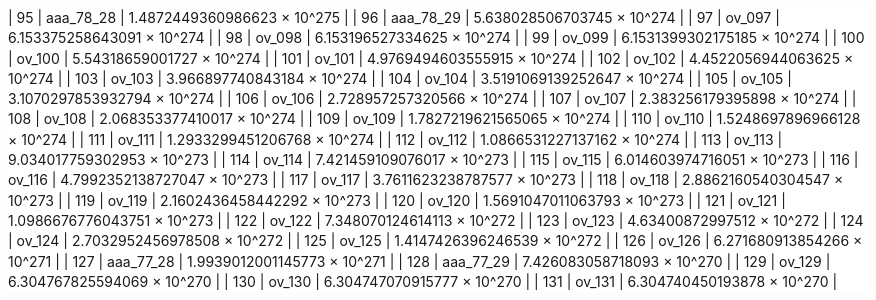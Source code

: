 | 95 | aaa_78_28 | 1.4872449360986623 × 10^275 |
| 96 | aaa_78_29 | 5.638028506703745 × 10^274 |
| 97 | ov_097 | 6.153375258643091 × 10^274 |
| 98 | ov_098 | 6.153196527334625 × 10^274 |
| 99 | ov_099 | 6.1531399302175185 × 10^274 |
| 100 | ov_100 | 5.54318659001727 × 10^274 |
| 101 | ov_101 | 4.9769494603555915 × 10^274 |
| 102 | ov_102 | 4.4522056944063625 × 10^274 |
| 103 | ov_103 | 3.966897740843184 × 10^274 |
| 104 | ov_104 | 3.5191069139252647 × 10^274 |
| 105 | ov_105 | 3.1070297853932794 × 10^274 |
| 106 | ov_106 | 2.728957257320566 × 10^274 |
| 107 | ov_107 | 2.383256179395898 × 10^274 |
| 108 | ov_108 | 2.068353377410017 × 10^274 |
| 109 | ov_109 | 1.7827219621565065 × 10^274 |
| 110 | ov_110 | 1.5248697896966128 × 10^274 |
| 111 | ov_111 | 1.2933299451206768 × 10^274 |
| 112 | ov_112 | 1.0866531227137162 × 10^274 |
| 113 | ov_113 | 9.034017759302953 × 10^273 |
| 114 | ov_114 | 7.421459109076017 × 10^273 |
| 115 | ov_115 | 6.014603974716051 × 10^273 |
| 116 | ov_116 | 4.7992352138727047 × 10^273 |
| 117 | ov_117 | 3.7611623238787577 × 10^273 |
| 118 | ov_118 | 2.8862160540304547 × 10^273 |
| 119 | ov_119 | 2.1602436458442292 × 10^273 |
| 120 | ov_120 | 1.5691047011063793 × 10^273 |
| 121 | ov_121 | 1.0986676776043751 × 10^273 |
| 122 | ov_122 | 7.348070124614113 × 10^272 |
| 123 | ov_123 | 4.63400872997512 × 10^272 |
| 124 | ov_124 | 2.7032952456978508 × 10^272 |
| 125 | ov_125 | 1.4147426396246539 × 10^272 |
| 126 | ov_126 | 6.271680913854266 × 10^271 |
| 127 | aaa_77_28 | 1.9939012001145773 × 10^271 |
| 128 | aaa_77_29 | 7.426083058718093 × 10^270 |
| 129 | ov_129 | 6.304767825594069 × 10^270 |
| 130 | ov_130 | 6.304747070915777 × 10^270 |
| 131 | ov_131 | 6.304740450193878 × 10^270 |